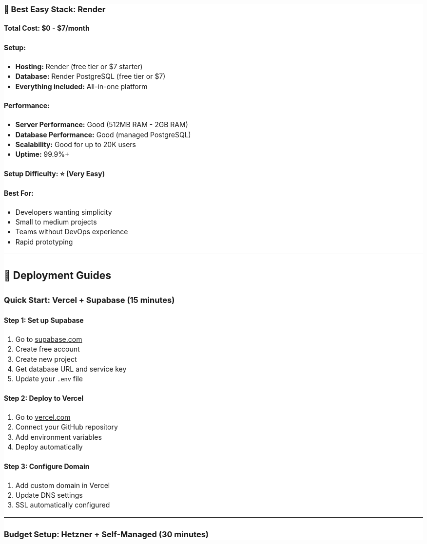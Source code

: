 
### **🥉 Best Easy Stack: Render**
**Total Cost: $0 - $7/month**

#### **Setup:**
- **Hosting:** Render (free tier or $7 starter)
- **Database:** Render PostgreSQL (free tier or $7)
- **Everything included:** All-in-one platform

#### **Performance:**
- **Server Performance:** Good (512MB RAM - 2GB RAM)
- **Database Performance:** Good (managed PostgreSQL)
- **Scalability:** Good for up to 20K users
- **Uptime:** 99.9%+

#### **Setup Difficulty:** ⭐ (Very Easy)

#### **Best For:**
- Developers wanting simplicity
- Small to medium projects
- Teams without DevOps experience
- Rapid prototyping

---

## 🚀 **Deployment Guides**

### **Quick Start: Vercel + Supabase (15 minutes)**

#### **Step 1: Set up Supabase**
1. Go to [supabase.com](https://supabase.com)
2. Create free account
3. Create new project
4. Get database URL and service key
5. Update your `.env` file

#### **Step 2: Deploy to Vercel**
1. Go to [vercel.com](https://vercel.com)
2. Connect your GitHub repository
3. Add environment variables
4. Deploy automatically

#### **Step 3: Configure Domain**
1. Add custom domain in Vercel
2. Update DNS settings
3. SSL automatically configured

---

### **Budget Setup: Hetzner + Self-Managed (30 minutes)**
